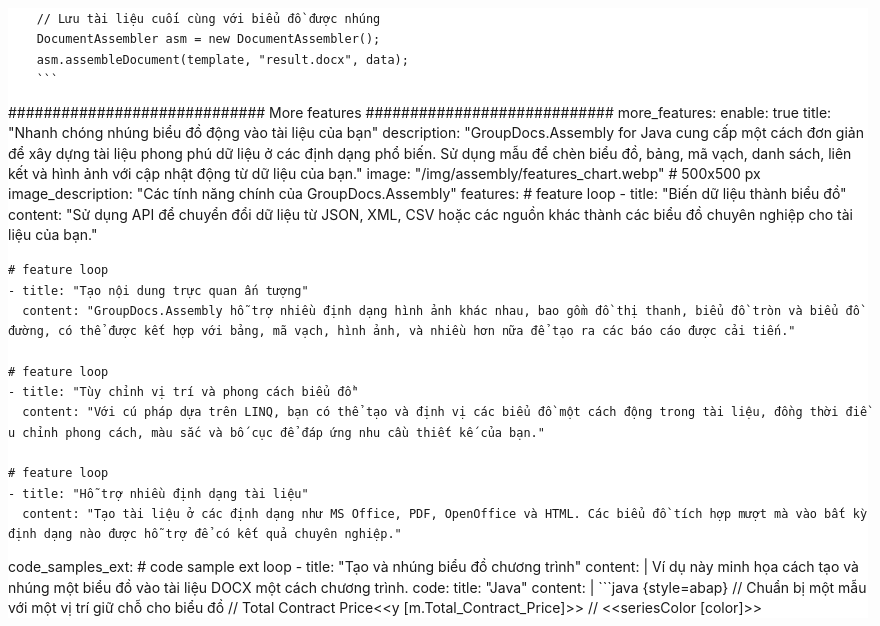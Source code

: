         // Lưu tài liệu cuối cùng với biểu đồ được nhúng
        DocumentAssembler asm = new DocumentAssembler();
        asm.assembleDocument(template, "result.docx", data);
        ```           

############################# More features ############################
more_features:
  enable: true
  title: "Nhanh chóng nhúng biểu đồ động vào tài liệu của bạn"
  description: "GroupDocs.Assembly for Java cung cấp một cách đơn giản để xây dựng tài liệu phong phú dữ liệu ở các định dạng phổ biến. Sử dụng mẫu để chèn biểu đồ, bảng, mã vạch, danh sách, liên kết và hình ảnh với cập nhật động từ dữ liệu của bạn."
  image: "/img/assembly/features_chart.webp" # 500x500 px
  image_description: "Các tính năng chính của GroupDocs.Assembly"
  features:
    # feature loop
    - title: "Biến dữ liệu thành biểu đồ"
      content: "Sử dụng API để chuyển đổi dữ liệu từ JSON, XML, CSV hoặc các nguồn khác thành các biểu đồ chuyên nghiệp cho tài liệu của bạn."

    # feature loop
    - title: "Tạo nội dung trực quan ấn tượng"
      content: "GroupDocs.Assembly hỗ trợ nhiều định dạng hình ảnh khác nhau, bao gồm đồ thị thanh, biểu đồ tròn và biểu đồ đường, có thể được kết hợp với bảng, mã vạch, hình ảnh, và nhiều hơn nữa để tạo ra các báo cáo được cải tiến."

    # feature loop
    - title: "Tùy chỉnh vị trí và phong cách biểu đồ"
      content: "Với cú pháp dựa trên LINQ, bạn có thể tạo và định vị các biểu đồ một cách động trong tài liệu, đồng thời điều chỉnh phong cách, màu sắc và bố cục để đáp ứng nhu cầu thiết kế của bạn."

    # feature loop
    - title: "Hỗ trợ nhiều định dạng tài liệu"
      content: "Tạo tài liệu ở các định dạng như MS Office, PDF, OpenOffice và HTML. Các biểu đồ tích hợp mượt mà vào bất kỳ định dạng nào được hỗ trợ để có kết quả chuyên nghiệp."
      
  code_samples_ext:
    # code sample ext loop
    - title: "Tạo và nhúng biểu đồ chương trình"
      content: |
        Ví dụ này minh họa cách tạo và nhúng một biểu đồ vào tài liệu DOCX một cách chương trình.
      code:
        title: "Java"
        content: |
          ```java {style=abap}
          // Chuẩn bị một mẫu với một vị trí giữ chỗ cho biểu đồ
          // Total Contract Price<<y [m.Total_Contract_Price]>>
          // <<seriesColor [color]>>
